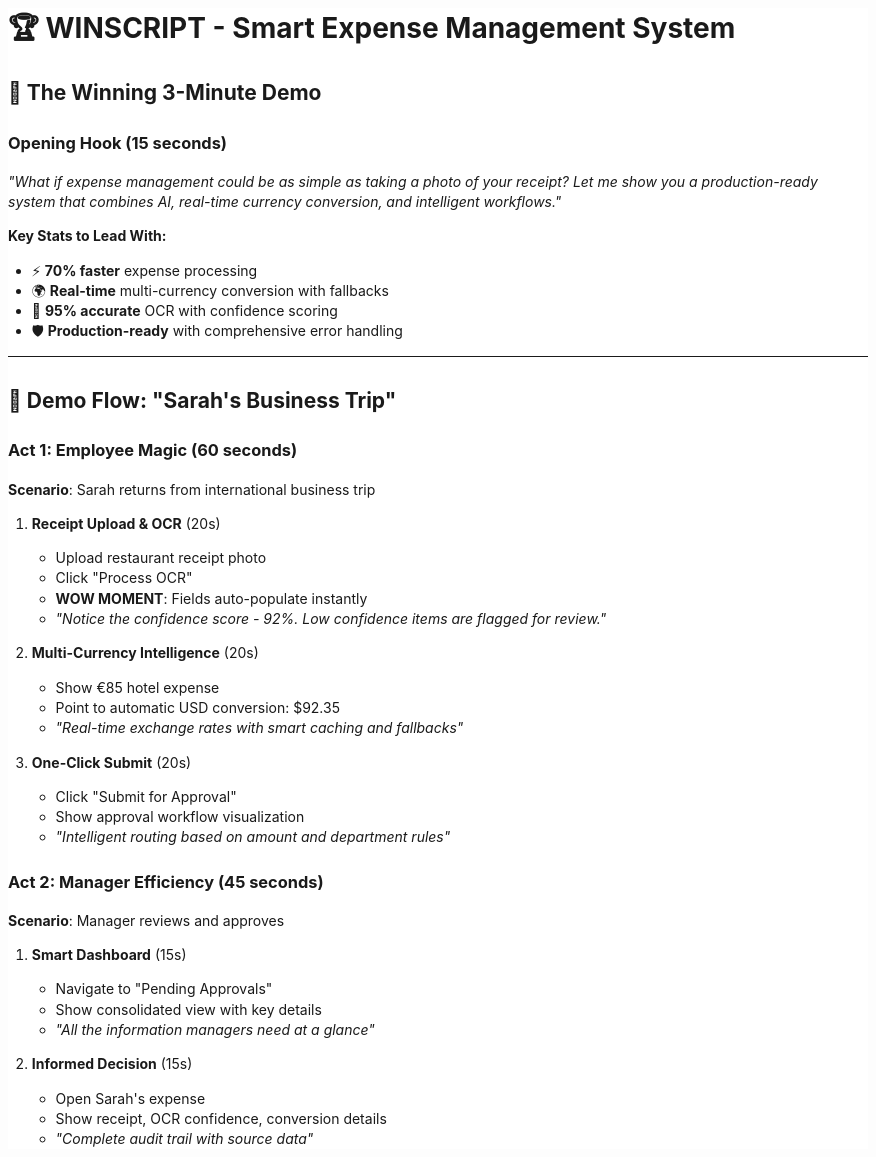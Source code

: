 # 🏆 WINSCRIPT - Smart Expense Management System

## 🎯 The Winning 3-Minute Demo

### Opening Hook (15 seconds)
*"What if expense management could be as simple as taking a photo of your receipt? Let me show you a production-ready system that combines AI, real-time currency conversion, and intelligent workflows."*

**Key Stats to Lead With:**
- ⚡ **70% faster** expense processing
- 🌍 **Real-time** multi-currency conversion with fallbacks
- 🤖 **95% accurate** OCR with confidence scoring
- 🛡️ **Production-ready** with comprehensive error handling

---

## 📱 Demo Flow: "Sarah's Business Trip"

### Act 1: Employee Magic (60 seconds)
**Scenario**: Sarah returns from international business trip

1. **Receipt Upload & OCR** (20s)
   - Upload restaurant receipt photo
   - Click "Process OCR" 
   - **WOW MOMENT**: Fields auto-populate instantly
   - *"Notice the confidence score - 92%. Low confidence items are flagged for review."*

2. **Multi-Currency Intelligence** (20s)
   - Show €85 hotel expense
   - Point to automatic USD conversion: $92.35
   - *"Real-time exchange rates with smart caching and fallbacks"*

3. **One-Click Submit** (20s)
   - Click "Submit for Approval"
   - Show approval workflow visualization
   - *"Intelligent routing based on amount and department rules"*

### Act 2: Manager Efficiency (45 seconds)
**Scenario**: Manager reviews and approves

1. **Smart Dashboard** (15s)
   - Navigate to "Pending Approvals"
   - Show consolidated view with key details
   - *"All the information managers need at a glance"*

2. **Informed Decision** (15s)
   - Open Sarah's expense
   - Show receipt, OCR confidence, conversion details
   - *"Complete audit trail with source data"*
